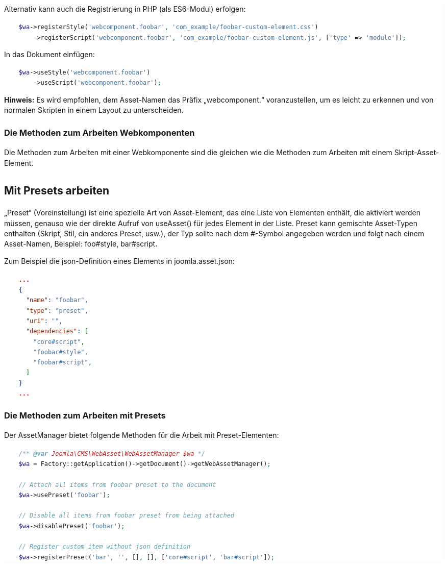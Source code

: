 Alternativ kann auch die Registrierung in PHP (als ES6-Modul) erfolgen:

```php
    $wa->registerStyle('webcomponent.foobar', 'com_example/foobar-custom-element.css')
        ->registerScript('webcomponent.foobar', 'com_example/foobar-custom-element.js', ['type' => 'module']);
```

In das Dokument einfügen:

```php
    $wa->useStyle('webcomponent.foobar')
        ->useScript('webcomponent.foobar');
```

**Hinweis:** Es wird empfohlen, dem Asset-Namen das Präfix
„webcomponent.“ voranzustellen, um es leicht zu erkennen und von
normalen Skripten in einem Layout zu unterscheiden.

### Die Methoden zum Arbeiten Webkomponenten

Die Methoden zum Arbeiten mit einer Webkomponente sind die gleichen wie
die Methoden zum Arbeiten mit einem Skript-Asset-Element.

## Mit Presets arbeiten

„Preset“ (Voreinstellung) ist eine spezielle Art von Asset-Element, das
eine Liste von Elementen enthält, die aktiviert werden müssen, genauso
wie der direkte Aufruf von useAsset() für jedes Element in der Liste.
Preset kann gemischte Asset-Typen enthalten (Skript, Stil, ein anderes
Preset, usw.), der Typ sollte nach dem \#-Symbol angegeben werden und
folgt nach einem Asset-Namen, Beispiel: foo#style, bar#script.

Zum Beispiel die json-Definition eines Elements in joomla.asset.json:

```json
    ...
    {
      "name": "foobar",
      "type": "preset",
      "uri": "",
      "dependencies": [
        "core#script",
        "foobar#style",
        "foobar#script",
      ]
    }
    ...
```

### Die Methoden zum Arbeiten mit Presets

Der AssetManager bietet folgende Methoden für die Arbeit mit
Preset-Elementen:

```php
    /** @var Joomla\CMS\WebAsset\WebAssetManager $wa */
    $wa = Factory::getApplication()->getDocument()->getWebAssetManager();

    // Attach all items from foobar preset to the document
    $wa->usePreset('foobar');

    // Disable all items from foobar preset from being attached
    $wa->disablePreset('foobar');

    // Register custom item without json definition
    $wa->registerPreset('bar', '', [], [], ['core#script', 'bar#script']);

```
